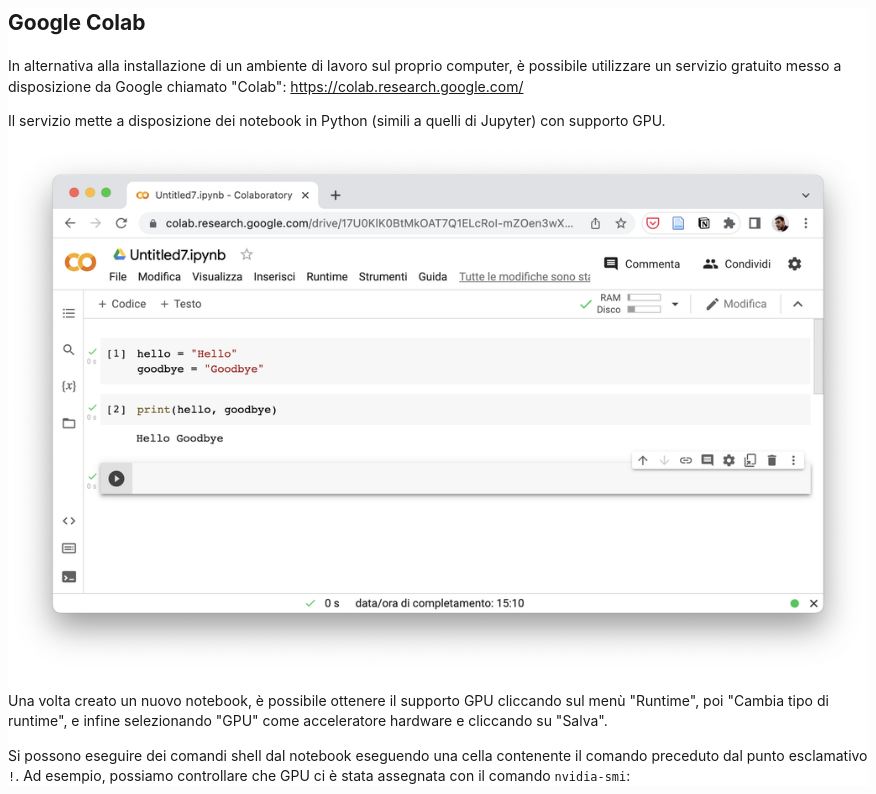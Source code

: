  ## Google Colab
 In alternativa alla installazione di un ambiente di lavoro sul proprio computer, è possibile utilizzare un servizio gratuito messo a disposizione da Google chiamato "Colab": https://colab.research.google.com/

 Il servizio mette a disposizione dei notebook in Python (simili a quelli di Jupyter) con supporto GPU.

 <img src="img/colab.png">

 Una volta creato un nuovo notebook, è possibile ottenere il supporto GPU cliccando sul menù "Runtime", poi "Cambia tipo di runtime", e infine selezionando "GPU" come acceleratore hardware e cliccando su "Salva".

 Si possono eseguire dei comandi shell dal notebook eseguendo una cella contenente il comando preceduto dal punto esclamativo `!`. Ad esempio, possiamo controllare che GPU ci è stata assegnata con il comando `nvidia-smi`:
